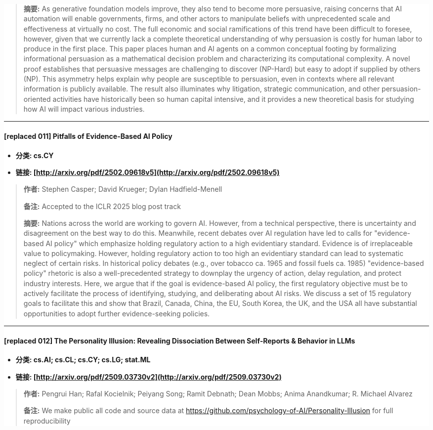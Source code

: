 > **摘要:** As generative foundation models improve, they also tend to become more persuasive, raising concerns that AI automation will enable governments, firms, and other actors to manipulate beliefs with unprecedented scale and effectiveness at virtually no cost. The full economic and social ramifications of this trend have been difficult to foresee, however, given that we currently lack a complete theoretical understanding of why persuasion is costly for human labor to produce in the first place. This paper places human and AI agents on a common conceptual footing by formalizing informational persuasion as a mathematical decision problem and characterizing its computational complexity. A novel proof establishes that persuasive messages are challenging to discover (NP-Hard) but easy to adopt if supplied by others (NP). This asymmetry helps explain why people are susceptible to persuasion, even in contexts where all relevant information is publicly available. The result also illuminates why litigation, strategic communication, and other persuasion-oriented activities have historically been so human capital intensive, and it provides a new theoretical basis for studying how AI will impact various industries.
>
---
#### [replaced 011] Pitfalls of Evidence-Based AI Policy
- **分类: cs.CY**

- **链接: [http://arxiv.org/pdf/2502.09618v5](http://arxiv.org/pdf/2502.09618v5)**

> **作者:** Stephen Casper; David Krueger; Dylan Hadfield-Menell
>
> **备注:** Accepted to the ICLR 2025 blog post track
>
> **摘要:** Nations across the world are working to govern AI. However, from a technical perspective, there is uncertainty and disagreement on the best way to do this. Meanwhile, recent debates over AI regulation have led to calls for "evidence-based AI policy" which emphasize holding regulatory action to a high evidentiary standard. Evidence is of irreplaceable value to policymaking. However, holding regulatory action to too high an evidentiary standard can lead to systematic neglect of certain risks. In historical policy debates (e.g., over tobacco ca. 1965 and fossil fuels ca. 1985) "evidence-based policy" rhetoric is also a well-precedented strategy to downplay the urgency of action, delay regulation, and protect industry interests. Here, we argue that if the goal is evidence-based AI policy, the first regulatory objective must be to actively facilitate the process of identifying, studying, and deliberating about AI risks. We discuss a set of 15 regulatory goals to facilitate this and show that Brazil, Canada, China, the EU, South Korea, the UK, and the USA all have substantial opportunities to adopt further evidence-seeking policies.
>
---
#### [replaced 012] The Personality Illusion: Revealing Dissociation Between Self-Reports & Behavior in LLMs
- **分类: cs.AI; cs.CL; cs.CY; cs.LG; stat.ML**

- **链接: [http://arxiv.org/pdf/2509.03730v2](http://arxiv.org/pdf/2509.03730v2)**

> **作者:** Pengrui Han; Rafal Kocielnik; Peiyang Song; Ramit Debnath; Dean Mobbs; Anima Anandkumar; R. Michael Alvarez
>
> **备注:** We make public all code and source data at https://github.com/psychology-of-AI/Personality-Illusion for full reproducibility
>